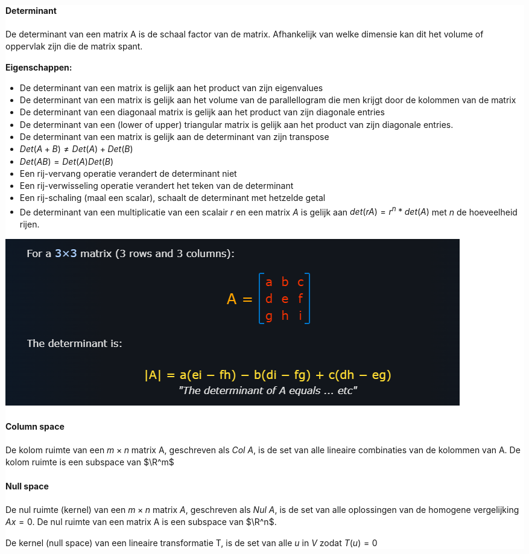 #### Determinant

De determinant van een matrix A is de schaal factor van de matrix. Afhankelijk van welke dimensie kan dit het volume of oppervlak zijn die de matrix spant.

**Eigenschappen:**

- De determinant van een matrix is gelijk aan het product van zijn eigenvalues
- De determinant van een matrix is gelijk aan het volume van de parallellogram  die men krijgt door de kolommen van de matrix
- De determinant van een diagonaal matrix is gelijk aan het product van zijn diagonale entries
- De determinant van een (lower of upper) triangular matrix is gelijk aan het product van zijn diagonale entries.
- De determinant van een matrix is gelijk aan de determinant van zijn transpose
- $Det(A+B) \ne Det(A) + Det(B)$
- $Det(AB) = Det(A)Det(B)$
- Een rij-vervang operatie verandert de determinant niet
- Een rij-verwisseling operatie verandert het teken van de determinant
- Een rij-schaling (maal een scalar), schaalt de determinant met hetzelde getal
- De determinant van een multiplicatie van een scalair $r$ en een matrix $A$ is gelijk aan $det(rA)=r^n*det(A)$ met $n$ de hoeveelheid rijen.

![image-20230128184325090](img/image-20230128184325090.png)



#### Column space

De kolom ruimte van een $m \times n$ matrix A, geschreven als $Col~A$, is de set van alle lineaire combinaties van de kolommen van A. De kolom ruimte is een subspace van $\R^m$ 



#### Null space

De nul ruimte (kernel) van een $m \times n$ matrix $A$, geschreven als $Nul ~A$, is de set van alle oplossingen van de homogene vergelijking $Ax=0$. De nul ruimte van een matrix A is een subspace van $\R^n$. 

De kernel (null space) van een lineaire transformatie T, is de set van alle $u$ in $V$ zodat $T(u)=0$
